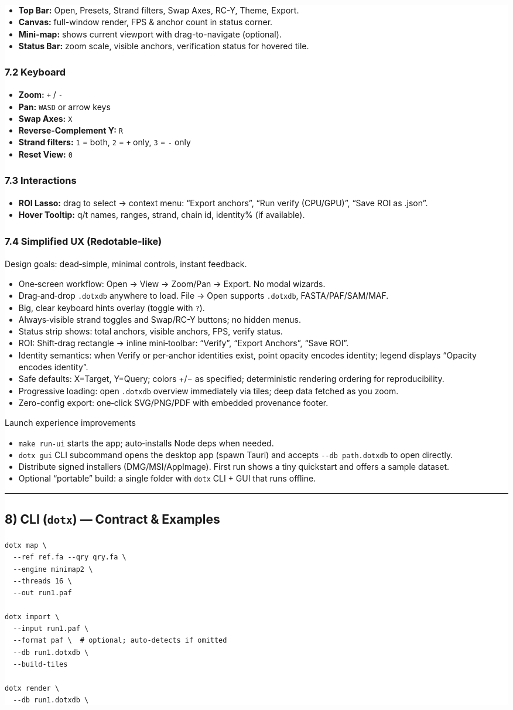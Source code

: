 * **Top Bar:** Open, Presets, Strand filters, Swap Axes, RC-Y, Theme, Export.
* **Canvas:** full-window render, FPS & anchor count in status corner.
* **Mini-map:** shows current viewport with drag-to-navigate (optional).
* **Status Bar:** zoom scale, visible anchors, verification status for hovered tile.

### 7.2 Keyboard

* **Zoom:** `+` / `-`
* **Pan:** `WASD` or arrow keys
* **Swap Axes:** `X`
* **Reverse-Complement Y:** `R`
* **Strand filters:** `1` = both, `2` = `+` only, `3` = `-` only
* **Reset View:** `0`

### 7.3 Interactions

* **ROI Lasso:** drag to select → context menu: “Export anchors”, “Run verify (CPU/GPU)”, “Save ROI as .json”.
* **Hover Tooltip:** q/t names, ranges, strand, chain id, identity% (if available).

### 7.4 Simplified UX (Redotable-like)

Design goals: dead‑simple, minimal controls, instant feedback.

- One‑screen workflow: Open → View → Zoom/Pan → Export. No modal wizards.
- Drag‑and‑drop `.dotxdb` anywhere to load. File → Open supports `.dotxdb`, FASTA/PAF/SAM/MAF.
- Big, clear keyboard hints overlay (toggle with `?`).
- Always‑visible strand toggles and Swap/RC-Y buttons; no hidden menus.
- Status strip shows: total anchors, visible anchors, FPS, verify status.
- ROI: Shift‑drag rectangle → inline mini‑toolbar: “Verify”, “Export Anchors”, “Save ROI”.
- Identity semantics: when Verify or per‑anchor identities exist, point opacity encodes identity; legend displays “Opacity encodes identity”.
- Safe defaults: X=Target, Y=Query; colors +/− as specified; deterministic rendering ordering for reproducibility.
- Progressive loading: open `.dotxdb` overview immediately via tiles; deep data fetched as you zoom.
- Zero-config export: one‑click SVG/PNG/PDF with embedded provenance footer.

Launch experience improvements
- `make run-ui` starts the app; auto‑installs Node deps when needed.
- `dotx gui` CLI subcommand opens the desktop app (spawn Tauri) and accepts `--db path.dotxdb` to open directly.
- Distribute signed installers (DMG/MSI/AppImage). First run shows a tiny quickstart and offers a sample dataset.
- Optional “portable” build: a single folder with `dotx` CLI + GUI that runs offline.

---

## 8) CLI (`dotx`) — Contract & Examples

```
dotx map \
  --ref ref.fa --qry qry.fa \
  --engine minimap2 \
  --threads 16 \
  --out run1.paf

dotx import \
  --input run1.paf \
  --format paf \  # optional; auto-detects if omitted
  --db run1.dotxdb \
  --build-tiles

dotx render \
  --db run1.dotxdb \
```